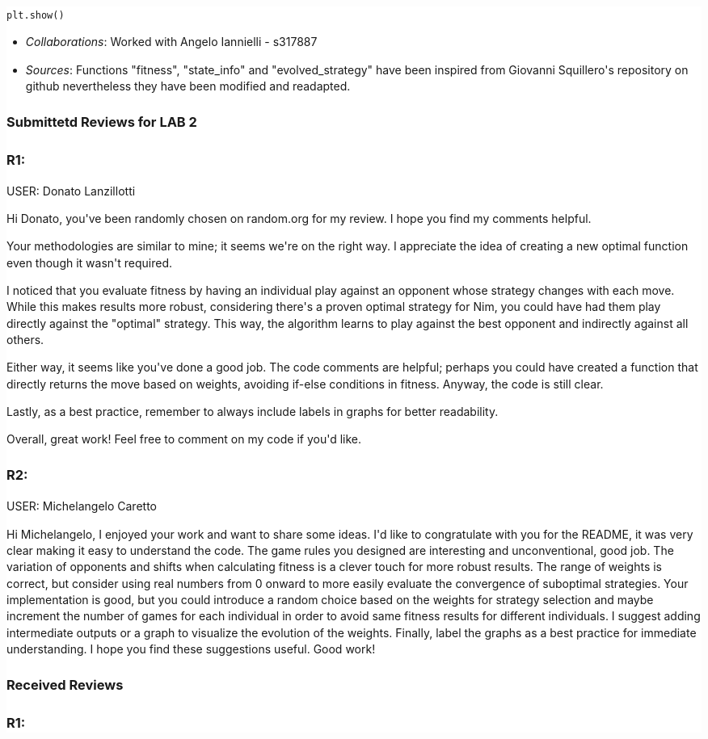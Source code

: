 ```python
plt.show()

```

- _Collaborations_:  Worked with Angelo Iannielli - s317887

- _Sources_: Functions "fitness", "state_info" and "evolved_strategy" have been inspired from Giovanni Squillero's repository on github nevertheless they have been modified and readapted.
 

### Submittetd Reviews for LAB 2

### R1:
 USER: Donato Lanzillotti


Hi Donato, you've been randomly chosen on random.org for my review. I hope you find my comments helpful.

Your methodologies are similar to mine; it seems we're on the right way. I appreciate the idea of creating a new optimal function even though it wasn't required.

I noticed that you evaluate fitness by having an individual play against an opponent whose strategy changes with each move. While this makes results more robust, considering there's a proven optimal strategy for Nim, you could have had them play directly against the "optimal" strategy. This way, the algorithm learns to play against the best opponent and indirectly against all others.

Either way, it seems like you've done a good job. The code comments are helpful; perhaps you could have created a function that directly returns the move based on weights, avoiding if-else conditions in fitness. Anyway, the code is still clear.

Lastly, as a best practice, remember to always include labels in graphs for better readability.

Overall, great work! Feel free to comment on my code if you'd like.


### R2:
USER: Michelangelo Caretto



Hi Michelangelo, I enjoyed your work and want to share some ideas. I'd like to congratulate with you for the README, it was very clear making it easy to understand the code. The game rules you designed are interesting and unconventional, good job. The variation of opponents and shifts when calculating fitness is a clever touch for more robust results. The range of weights is correct, but consider using real numbers from 0 onward to more easily evaluate the convergence of suboptimal strategies. Your implementation is good, but you could introduce a random choice based on the weights for strategy selection and maybe increment the number of games for each individual in order to avoid same fitness results for different individuals. I suggest adding intermediate outputs or a graph to visualize the evolution of the weights. Finally, label the graphs as a best practice for immediate understanding. I hope you find these suggestions useful. Good work!




### Received Reviews

### R1:
